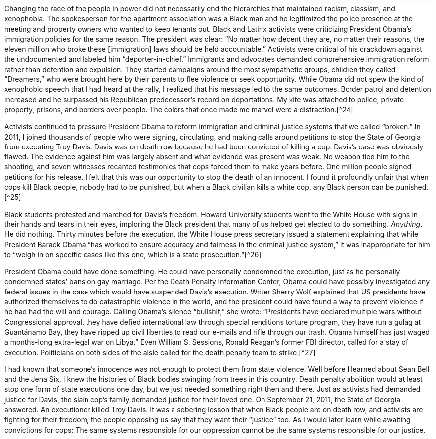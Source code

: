 Changing the race of the people in power did not necessarily end the hierarchies that maintained racism, classism, and xenophobia. The spokesperson for the apartment association was a Black man and he legitimized the police presence at the meeting and property owners who wanted to keep tenants out. Black and Latinx activists were criticizing President Obama’s immigration policies for the same reason. The president was clear: “No matter how decent they are, no matter their reasons, the eleven million who broke these [immigration] laws should be held accountable.” Activists were critical of his crackdown against the undocumented and labeled him “deporter-in-chief.” Immigrants and advocates demanded comprehensive immigration reform rather than detention and expulsion. They started campaigns around the most sympathetic groups, children they called “Dreamers,” who were brought here by their parents to flee violence or seek opportunity. While Obama did not spew the kind of xenophobic speech that I had heard at the rally, I realized that his message led to the same outcomes. Border patrol and detention increased and he surpassed his Republican predecessor’s record on deportations. My kite was attached to police, private property, prisons, and borders over people. The colors that once made me marvel were a distraction.[^24]

Activists continued to pressure President Obama to reform immigration and criminal justice systems that we called “broken.” In 2011, I joined thousands of people who were signing, circulating, and making calls around petitions to stop the State of Georgia from executing Troy Davis. Davis was on death row because he had been convicted of killing a cop. Davis’s case was obviously flawed. The evidence against him was largely absent and what evidence was present was weak. No weapon tied him to the shooting, and seven witnesses recanted testimonies that cops forced them to make years before. One million people signed petitions for his release. I felt that this was our opportunity to stop the death of an innocent. I found it profoundly unfair that when cops kill Black people, nobody had to be punished, but when a Black civilian kills a white cop, any Black person can be punished.[^25]

Black students protested and marched for Davis’s freedom. Howard University students went to the White House with signs in their hands and tears in their eyes, imploring the Black president that many of us helped get elected to do something. _Anything_. He did nothing. Thirty minutes before the execution, the White House press secretary issued a statement explaining that while President Barack Obama “has worked to ensure accuracy and fairness in the criminal justice system,” it was inappropriate for him to “weigh in on specific cases like this one, which is a state prosecution.”[^26]

President Obama could have done something. He could have personally condemned the execution, just as he personally condemned states’ bans on gay marriage. Per the Death Penalty Information Center, Obama could have possibly investigated any federal issues in the case which would have suspended Davis’s execution. Writer Sherry Wolf explained that US presidents have authorized themselves to do catastrophic violence in the world, and the president could have found a way to prevent violence if he had had the will and courage. Calling Obama’s silence “bullshit,” she wrote: “Presidents have declared multiple wars without Congressional approval, they have defied international law through special renditions torture program, they have run a gulag at Guantánamo Bay, they have ripped up civil liberties to read our e-mails and rifle through our trash. Obama himself has just waged a months-long extra-legal war on Libya.” Even William S. Sessions, Ronald Reagan’s former FBI director, called for a stay of execution. Politicians on both sides of the aisle called for the death penalty team to strike.[^27]

I had known that someone’s innocence was not enough to protect them from state violence. Well before I learned about Sean Bell and the Jena Six, I knew the histories of Black bodies swinging from trees in this country. Death penalty abolition would at least stop one form of state executions one day, but we just needed something right then and there. Just as activists had demanded justice for Davis, the slain cop’s family demanded justice for their loved one. On September 21, 2011, the State of Georgia answered. An executioner killed Troy Davis. It was a sobering lesson that when Black people are on death row, and activists are fighting for their freedom, the people opposing us say that they want their “justice” too. As I would later learn while awaiting convictions for cops: The same systems responsible for our oppression cannot be the same systems responsible for our justice.
